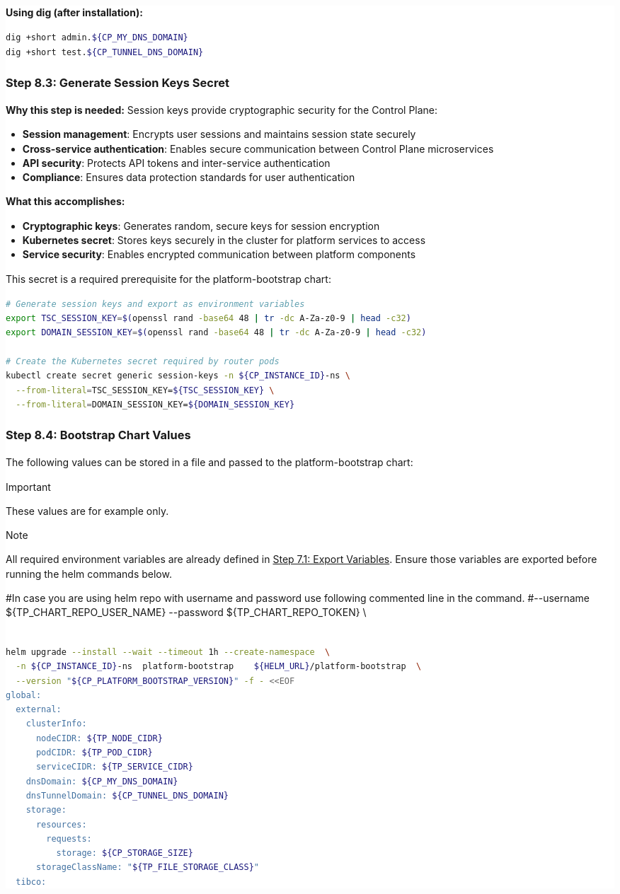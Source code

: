**Using dig (after installation):**
```bash
dig +short admin.${CP_MY_DNS_DOMAIN}
dig +short test.${CP_TUNNEL_DNS_DOMAIN}
```


### Step 8.3: Generate Session Keys Secret

**Why this step is needed:** Session keys provide cryptographic security for the Control Plane:
- **Session management**: Encrypts user sessions and maintains session state securely
- **Cross-service authentication**: Enables secure communication between Control Plane microservices
- **API security**: Protects API tokens and inter-service authentication
- **Compliance**: Ensures data protection standards for user authentication

**What this accomplishes:**
- **Cryptographic keys**: Generates random, secure keys for session encryption
- **Kubernetes secret**: Stores keys securely in the cluster for platform services to access
- **Service security**: Enables encrypted communication between platform components

This secret is a required prerequisite for the platform-bootstrap chart:

```bash
# Generate session keys and export as environment variables
export TSC_SESSION_KEY=$(openssl rand -base64 48 | tr -dc A-Za-z0-9 | head -c32)
export DOMAIN_SESSION_KEY=$(openssl rand -base64 48 | tr -dc A-Za-z0-9 | head -c32)

# Create the Kubernetes secret required by router pods
kubectl create secret generic session-keys -n ${CP_INSTANCE_ID}-ns \
  --from-literal=TSC_SESSION_KEY=${TSC_SESSION_KEY} \
  --from-literal=DOMAIN_SESSION_KEY=${DOMAIN_SESSION_KEY}
```

### Step 8.4: Bootstrap Chart Values

The following values can be stored in a file and passed to the platform-bootstrap chart:

> [!IMPORTANT]
> These values are for example only.

> [!NOTE]
> All required environment variables are already defined in [Step 7.1: Export Variables](#step-71-export-variables-for-both-control-plane-and-data-plane). Ensure those variables are exported before running the helm commands below.

#In case you are using helm repo with username and password use following commented line in the command.
#--username ${TP_CHART_REPO_USER_NAME} --password ${TP_CHART_REPO_TOKEN} \

```bash

helm upgrade --install --wait --timeout 1h --create-namespace  \
  -n ${CP_INSTANCE_ID}-ns  platform-bootstrap    ${HELM_URL}/platform-bootstrap  \
  --version "${CP_PLATFORM_BOOTSTRAP_VERSION}" -f - <<EOF
global:
  external:
    clusterInfo:
      nodeCIDR: ${TP_NODE_CIDR}
      podCIDR: ${TP_POD_CIDR}
      serviceCIDR: ${TP_SERVICE_CIDR}
    dnsDomain: ${CP_MY_DNS_DOMAIN}
    dnsTunnelDomain: ${CP_TUNNEL_DNS_DOMAIN}
    storage:
      resources:
        requests:
          storage: ${CP_STORAGE_SIZE}
      storageClassName: "${TP_FILE_STORAGE_CLASS}"
  tibco:
```